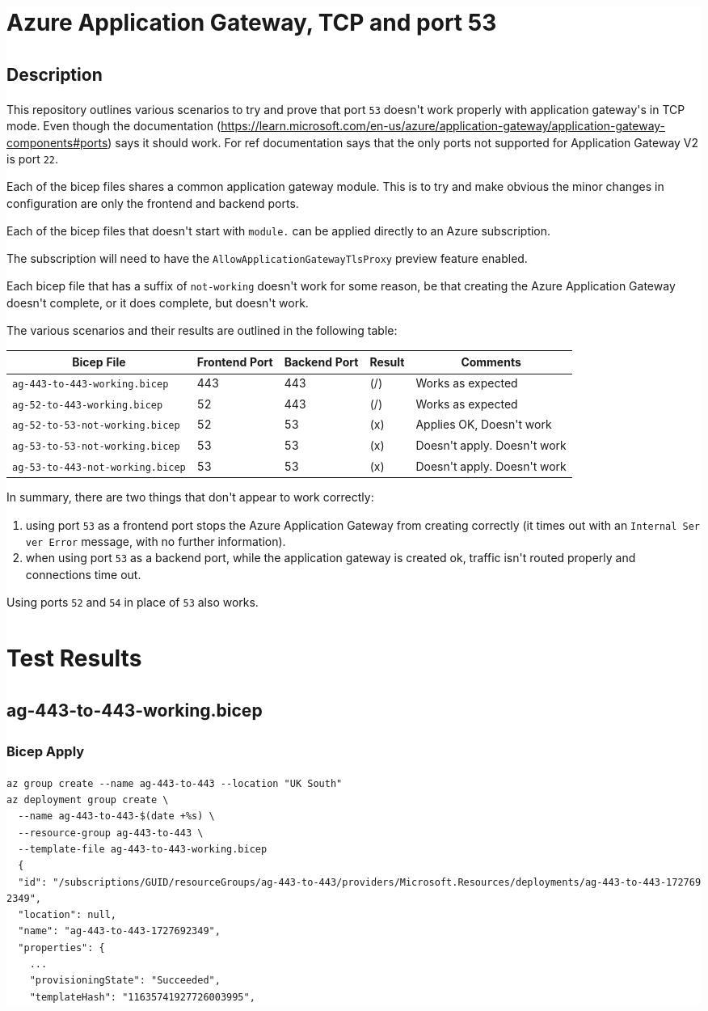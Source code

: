 # Azure Application Gateway, TCP and port 53


## Description

This repository outlines various scenarios to try and prove that port `53` doesn't work properly with application gateway's in TCP mode. Even though the documentation (https://learn.microsoft.com/en-us/azure/application-gateway/application-gateway-components#ports) says it should work. For ref documentation says that the only ports not supported for Application Gateway V2 is port `22`.

Each of the bicep files shares a common application gateway module. This is to try and make obvious the minor changes in configuration are only the frontend and backend ports.

Each of the bicep files that doesn't start with `module.` can be applied directly to an Azure subscription.

The subscription will need to have the `AllowApplicationGatewayTlsProxy` preview feature enabled.

Each bicep file that has a suffix of `not-working` doesn't work for some reason, be that creating the Azure Application Gateway doesn't complete, or it does complete, but doesn't work.

The various scenarios and their results are outlined in the following table:



| Bicep File | Frontend Port | Backend Port | Result | Comments |
|------------|---------------|--------------|--------|----------|
| `ag-443-to-443-working.bicep`         |    443           |       443       |    (/)    |     Works as expected     |
| `ag-52-to-443-working.bicep`         |    52           |       443       |    (/)    |     Works as expected     |
| `ag-52-to-53-not-working.bicep`         |    52           |       53       |    (x)    |     Applies OK, Doesn't work     |
| `ag-53-to-53-not-working.bicep`         |    53           |       53       |    (x)    |     Doesn't apply. Doesn't work     |
| `ag-53-to-443-not-working.bicep`         |    53           |       53       |    (x)    |     Doesn't apply. Doesn't work     |


In summary, there are two things that don't appear to work correctly:
1. using port `53` as a frontend port stops the Azure Application Gateway from creating correctly (it times out with an `Internal Server Error` message, with no further information).
1. when using port `53` as a backend port, while the application gateway is created ok, traffic isn't routed properly and connections time out.

Using ports `52` and `54` in place of `53` also works.


# Test Results
## ag-443-to-443-working.bicep
### Bicep Apply
```shell
az group create --name ag-443-to-443 --location "UK South"
az deployment group create \
  --name ag-443-to-443-$(date +%s) \
  --resource-group ag-443-to-443 \
  --template-file ag-443-to-443-working.bicep
  {
  "id": "/subscriptions/GUID/resourceGroups/ag-443-to-443/providers/Microsoft.Resources/deployments/ag-443-to-443-1727692349",
  "location": null,
  "name": "ag-443-to-443-1727692349",
  "properties": {
    ...
    "provisioningState": "Succeeded",
    "templateHash": "11635741927726003995",
```